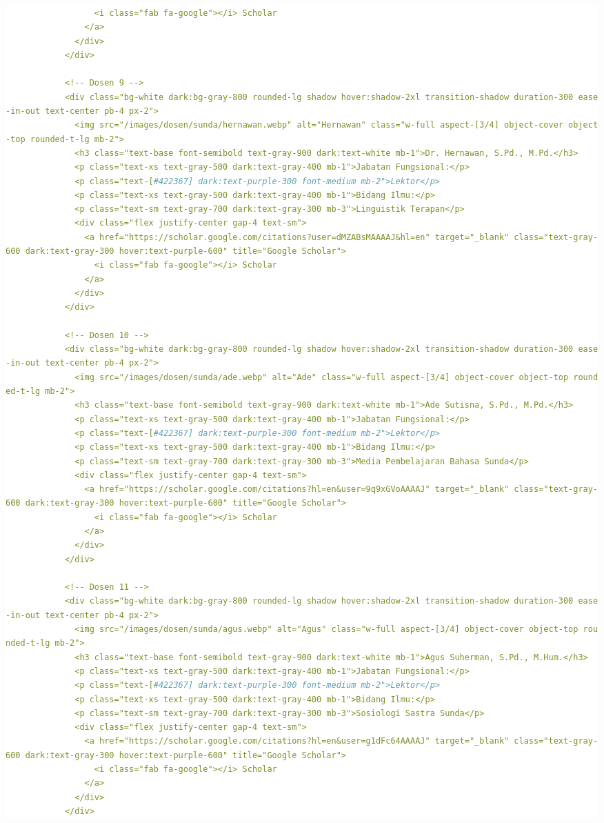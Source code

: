 ```yaml
                  <i class="fab fa-google"></i> Scholar
                </a>
              </div>
            </div>

            <!-- Dosen 9 -->
            <div class="bg-white dark:bg-gray-800 rounded-lg shadow hover:shadow-2xl transition-shadow duration-300 ease-in-out text-center pb-4 px-2">
              <img src="/images/dosen/sunda/hernawan.webp" alt="Hernawan" class="w-full aspect-[3/4] object-cover object-top rounded-t-lg mb-2">
              <h3 class="text-base font-semibold text-gray-900 dark:text-white mb-1">Dr. Hernawan, S.Pd., M.Pd.</h3>
              <p class="text-xs text-gray-500 dark:text-gray-400 mb-1">Jabatan Fungsional:</p>
              <p class="text-[#422367] dark:text-purple-300 font-medium mb-2">Lektor</p>
              <p class="text-xs text-gray-500 dark:text-gray-400 mb-1">Bidang Ilmu:</p>
              <p class="text-sm text-gray-700 dark:text-gray-300 mb-3">Linguistik Terapan</p>
              <div class="flex justify-center gap-4 text-sm">
                <a href="https://scholar.google.com/citations?user=dMZABsMAAAAJ&hl=en" target="_blank" class="text-gray-600 dark:text-gray-300 hover:text-purple-600" title="Google Scholar">
                  <i class="fab fa-google"></i> Scholar
                </a>
              </div>
            </div>

            <!-- Dosen 10 -->
            <div class="bg-white dark:bg-gray-800 rounded-lg shadow hover:shadow-2xl transition-shadow duration-300 ease-in-out text-center pb-4 px-2">
              <img src="/images/dosen/sunda/ade.webp" alt="Ade" class="w-full aspect-[3/4] object-cover object-top rounded-t-lg mb-2">
              <h3 class="text-base font-semibold text-gray-900 dark:text-white mb-1">Ade Sutisna, S.Pd., M.Pd.</h3>
              <p class="text-xs text-gray-500 dark:text-gray-400 mb-1">Jabatan Fungsional:</p>
              <p class="text-[#422367] dark:text-purple-300 font-medium mb-2">Lektor</p>
              <p class="text-xs text-gray-500 dark:text-gray-400 mb-1">Bidang Ilmu:</p>
              <p class="text-sm text-gray-700 dark:text-gray-300 mb-3">Media Pembelajaran Bahasa Sunda</p>
              <div class="flex justify-center gap-4 text-sm">
                <a href="https://scholar.google.com/citations?hl=en&user=9q9xGVoAAAAJ" target="_blank" class="text-gray-600 dark:text-gray-300 hover:text-purple-600" title="Google Scholar">
                  <i class="fab fa-google"></i> Scholar
                </a>
              </div>
            </div>

            <!-- Dosen 11 -->
            <div class="bg-white dark:bg-gray-800 rounded-lg shadow hover:shadow-2xl transition-shadow duration-300 ease-in-out text-center pb-4 px-2">
              <img src="/images/dosen/sunda/agus.webp" alt="Agus" class="w-full aspect-[3/4] object-cover object-top rounded-t-lg mb-2">
              <h3 class="text-base font-semibold text-gray-900 dark:text-white mb-1">Agus Suherman, S.Pd., M.Hum.</h3>
              <p class="text-xs text-gray-500 dark:text-gray-400 mb-1">Jabatan Fungsional:</p>
              <p class="text-[#422367] dark:text-purple-300 font-medium mb-2">Lektor</p>
              <p class="text-xs text-gray-500 dark:text-gray-400 mb-1">Bidang Ilmu:</p>
              <p class="text-sm text-gray-700 dark:text-gray-300 mb-3">Sosiologi Sastra Sunda</p>
              <div class="flex justify-center gap-4 text-sm">
                <a href="https://scholar.google.com/citations?hl=en&user=g1dFc64AAAAJ" target="_blank" class="text-gray-600 dark:text-gray-300 hover:text-purple-600" title="Google Scholar">
                  <i class="fab fa-google"></i> Scholar
                </a>
              </div>
            </div>

```